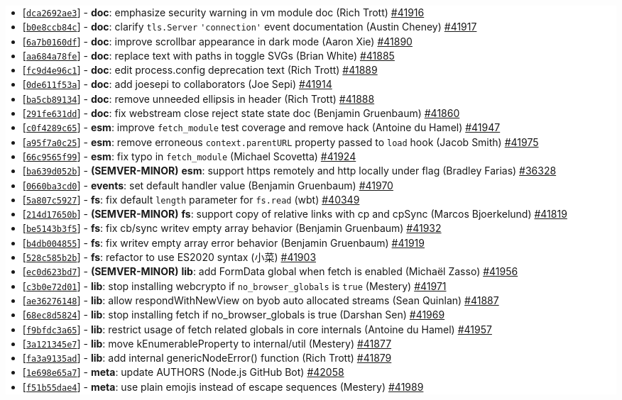 - \[[`dca2692ae3`](https://github.com/nodejs/node/commit/dca2692ae3)] - **doc**: emphasize security warning in vm module doc (Rich Trott) [#41916](https://github.com/nodejs/node/pull/41916)
- \[[`b0e8ccb84c`](https://github.com/nodejs/node/commit/b0e8ccb84c)] - **doc**: clarify `tls.Server` `'connection'` event documentation (Austin Cheney) [#41917](https://github.com/nodejs/node/pull/41917)
- \[[`6a7b0160df`](https://github.com/nodejs/node/commit/6a7b0160df)] - **doc**: improve scrollbar appearance in dark mode (Aaron Xie) [#41890](https://github.com/nodejs/node/pull/41890)
- \[[`aa684a78fe`](https://github.com/nodejs/node/commit/aa684a78fe)] - **doc**: replace text with paths in toggle SVGs (Brian White) [#41885](https://github.com/nodejs/node/pull/41885)
- \[[`fc9d4e96c1`](https://github.com/nodejs/node/commit/fc9d4e96c1)] - **doc**: edit process.config deprecation text (Rich Trott) [#41889](https://github.com/nodejs/node/pull/41889)
- \[[`0de611f53a`](https://github.com/nodejs/node/commit/0de611f53a)] - **doc**: add joesepi to collaborators (Joe Sepi) [#41914](https://github.com/nodejs/node/pull/41914)
- \[[`ba5cb89134`](https://github.com/nodejs/node/commit/ba5cb89134)] - **doc**: remove unneeded ellipsis in header (Rich Trott) [#41888](https://github.com/nodejs/node/pull/41888)
- \[[`291fe631dd`](https://github.com/nodejs/node/commit/291fe631dd)] - **doc**: fix webstream close reject state state doc (Benjamin Gruenbaum) [#41860](https://github.com/nodejs/node/pull/41860)
- \[[`c0f4289c65`](https://github.com/nodejs/node/commit/c0f4289c65)] - **esm**: improve `fetch_module` test coverage and remove hack (Antoine du Hamel) [#41947](https://github.com/nodejs/node/pull/41947)
- \[[`a95f7a0c25`](https://github.com/nodejs/node/commit/a95f7a0c25)] - **esm**: remove erroneous `context.parentURL` property passed to `load` hook (Jacob Smith) [#41975](https://github.com/nodejs/node/pull/41975)
- \[[`66c9565f99`](https://github.com/nodejs/node/commit/66c9565f99)] - **esm**: fix typo in `fetch_module` (Michael Scovetta) [#41924](https://github.com/nodejs/node/pull/41924)
- \[[`ba639d052b`](https://github.com/nodejs/node/commit/ba639d052b)] - **(SEMVER-MINOR)** **esm**: support https remotely and http locally under flag (Bradley Farias) [#36328](https://github.com/nodejs/node/pull/36328)
- \[[`0660ba3cd0`](https://github.com/nodejs/node/commit/0660ba3cd0)] - **events**: set default handler value (Benjamin Gruenbaum) [#41970](https://github.com/nodejs/node/pull/41970)
- \[[`5a807c5927`](https://github.com/nodejs/node/commit/5a807c5927)] - **fs**: fix default `length` parameter for `fs.read` (wbt) [#40349](https://github.com/nodejs/node/pull/40349)
- \[[`214d17650b`](https://github.com/nodejs/node/commit/214d17650b)] - **(SEMVER-MINOR)** **fs**: support copy of relative links with cp and cpSync (Marcos Bjoerkelund) [#41819](https://github.com/nodejs/node/pull/41819)
- \[[`be5143b3f5`](https://github.com/nodejs/node/commit/be5143b3f5)] - **fs**: fix cb/sync writev empty array behavior (Benjamin Gruenbaum) [#41932](https://github.com/nodejs/node/pull/41932)
- \[[`b4db004855`](https://github.com/nodejs/node/commit/b4db004855)] - **fs**: fix writev empty array error behavior (Benjamin Gruenbaum) [#41919](https://github.com/nodejs/node/pull/41919)
- \[[`528c585b2b`](https://github.com/nodejs/node/commit/528c585b2b)] - **fs**: refactor to use ES2020 syntax (小菜) [#41903](https://github.com/nodejs/node/pull/41903)
- \[[`ec0d623bd7`](https://github.com/nodejs/node/commit/ec0d623bd7)] - **(SEMVER-MINOR)** **lib**: add FormData global when fetch is enabled (Michaël Zasso) [#41956](https://github.com/nodejs/node/pull/41956)
- \[[`c3b0e72d01`](https://github.com/nodejs/node/commit/c3b0e72d01)] - **lib**: stop installing webcrypto if `no_browser_globals` is `true` (Mestery) [#41971](https://github.com/nodejs/node/pull/41971)
- \[[`ae36276148`](https://github.com/nodejs/node/commit/ae36276148)] - **lib**: allow respondWithNewView on byob auto allocated streams (Sean Quinlan) [#41887](https://github.com/nodejs/node/pull/41887)
- \[[`68ec8d5824`](https://github.com/nodejs/node/commit/68ec8d5824)] - **lib**: stop installing fetch if no_browser_globals is true (Darshan Sen) [#41969](https://github.com/nodejs/node/pull/41969)
- \[[`f9bfdc3a65`](https://github.com/nodejs/node/commit/f9bfdc3a65)] - **lib**: restrict usage of fetch related globals in core internals (Antoine du Hamel) [#41957](https://github.com/nodejs/node/pull/41957)
- \[[`3a121345e7`](https://github.com/nodejs/node/commit/3a121345e7)] - **lib**: move kEnumerableProperty to internal/util (Mestery) [#41877](https://github.com/nodejs/node/pull/41877)
- \[[`fa3a9135ad`](https://github.com/nodejs/node/commit/fa3a9135ad)] - **lib**: add internal genericNodeError() function (Rich Trott) [#41879](https://github.com/nodejs/node/pull/41879)
- \[[`1e698e65a7`](https://github.com/nodejs/node/commit/1e698e65a7)] - **meta**: update AUTHORS (Node.js GitHub Bot) [#42058](https://github.com/nodejs/node/pull/42058)
- \[[`f51b55dae4`](https://github.com/nodejs/node/commit/f51b55dae4)] - **meta**: use plain emojis instead of escape sequences (Mestery) [#41989](https://github.com/nodejs/node/pull/41989)